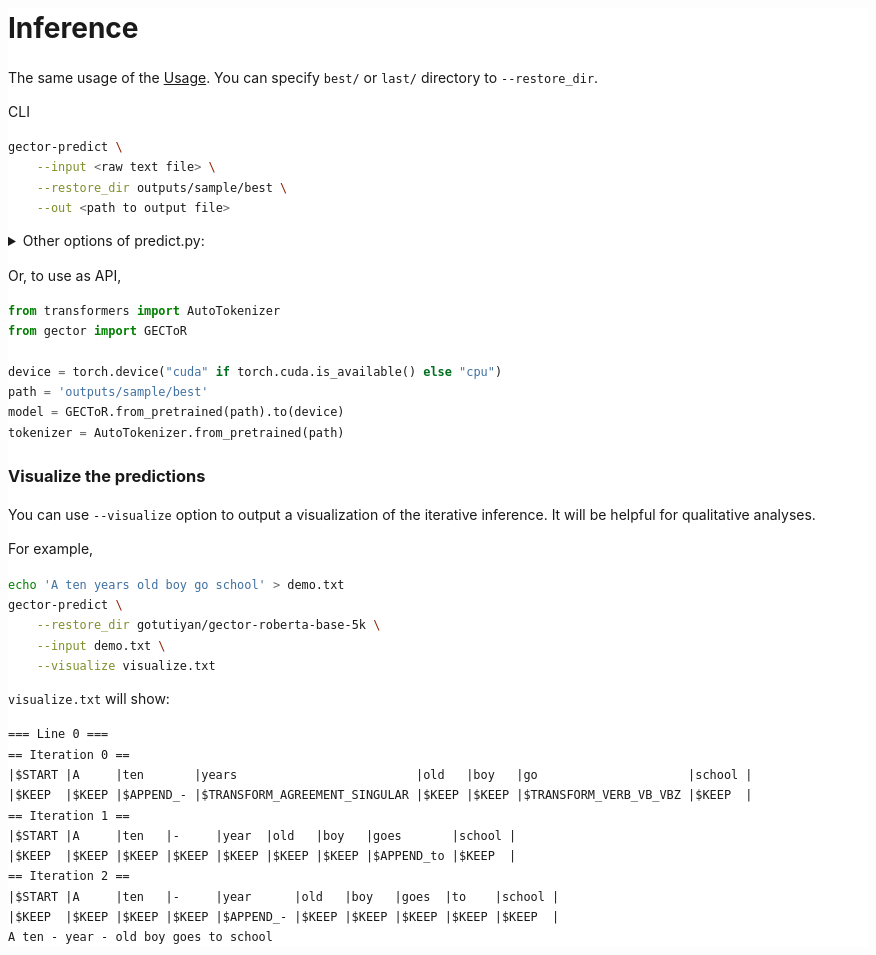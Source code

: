 # Inference

The same usage of the [Usage](https://github.com/gotutiyan/gector#usage). You can specify `best/` or `last/` directory to `--restore_dir`.

CLI
```sh
gector-predict \
    --input <raw text file> \
    --restore_dir outputs/sample/best \
    --out <path to output file>
```
<details><summary>Other options of predict.py: </summary></details>

Or, to use as API,
```py
from transformers import AutoTokenizer
from gector import GECToR

device = torch.device("cuda" if torch.cuda.is_available() else "cpu")
path = 'outputs/sample/best'
model = GECToR.from_pretrained(path).to(device)
tokenizer = AutoTokenizer.from_pretrained(path)
```

### Visualize the predictions

You can use `--visualize` option to output a visualization of the iterative inference. It will be helpful for qualitative analyses.

For example,
```sh
echo 'A ten years old boy go school' > demo.txt
gector-predict \
    --restore_dir gotutiyan/gector-roberta-base-5k \
    --input demo.txt \
    --visualize visualize.txt
```

`visualize.txt` will show:
```
=== Line 0 ===
== Iteration 0 ==
|$START |A     |ten       |years                         |old   |boy   |go                     |school |
|$KEEP  |$KEEP |$APPEND_- |$TRANSFORM_AGREEMENT_SINGULAR |$KEEP |$KEEP |$TRANSFORM_VERB_VB_VBZ |$KEEP  |
== Iteration 1 ==
|$START |A     |ten   |-     |year  |old   |boy   |goes       |school |
|$KEEP  |$KEEP |$KEEP |$KEEP |$KEEP |$KEEP |$KEEP |$APPEND_to |$KEEP  |
== Iteration 2 ==
|$START |A     |ten   |-     |year      |old   |boy   |goes  |to    |school |
|$KEEP  |$KEEP |$KEEP |$KEEP |$APPEND_- |$KEEP |$KEEP |$KEEP |$KEEP |$KEEP  |
A ten - year - old boy goes to school
```

